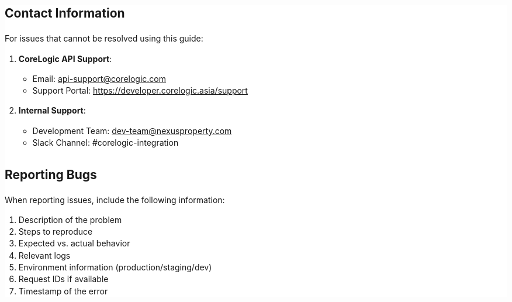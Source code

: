 ## Contact Information

For issues that cannot be resolved using this guide:

1. **CoreLogic API Support**:
   - Email: api-support@corelogic.com
   - Support Portal: https://developer.corelogic.asia/support

2. **Internal Support**:
   - Development Team: dev-team@nexusproperty.com
   - Slack Channel: #corelogic-integration

## Reporting Bugs

When reporting issues, include the following information:

1. Description of the problem
2. Steps to reproduce
3. Expected vs. actual behavior
4. Relevant logs
5. Environment information (production/staging/dev)
6. Request IDs if available
7. Timestamp of the error 